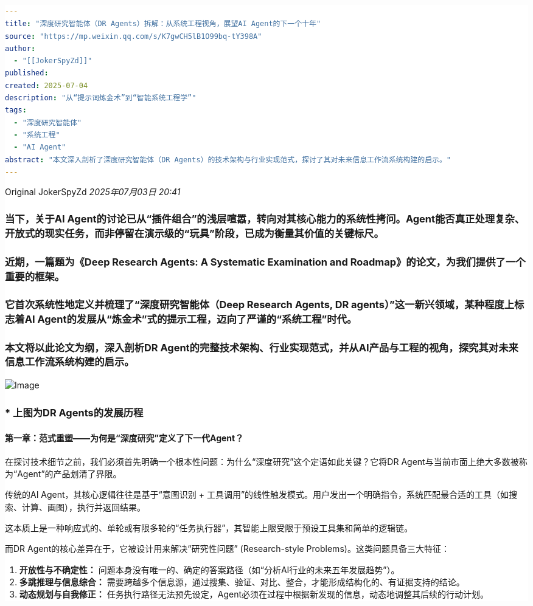 ```yaml
---
title: "深度研究智能体（DR Agents）拆解：从系统工程视角，展望AI Agent的下一个十年"
source: "https://mp.weixin.qq.com/s/K7gwCH5lB1O99bq-tY398A"
author:
  - "[[JokerSpyZd]]"
published:
created: 2025-07-04
description: "从“提示词炼金术”到“智能系统工程学”"
tags:
  - "深度研究智能体"
  - "系统工程"
  - "AI Agent"
abstract: "本文深入剖析了深度研究智能体（DR Agents）的技术架构与行业实现范式，探讨了其对未来信息工作流系统构建的启示。"
---
```

Original JokerSpyZd *2025年07月03日 20:41*

### 当下，关于AI Agent的讨论已从“插件组合”的浅层喧嚣，转向对其核心能力的系统性拷问。Agent能否真正处理复杂、开放式的现实任务，而非停留在演示级的“玩具”阶段，已成为衡量其价值的关键标尺。

### 近期，一篇题为《Deep Research Agents: A Systematic Examination and Roadmap》的论文，为我们提供了一个重要的框架。

### 它首次系统性地定义并梳理了“深度研究智能体（Deep Research Agents, DR agents）”这一新兴领域，某种程度上标志着AI Agent的发展从“炼金术”式的提示工程，迈向了严谨的“系统工程”时代。

### 本文将以此论文为纲，深入剖析DR Agent的完整技术架构、行业实现范式，并从AI产品与工程的视角，探究其对未来信息工作流系统构建的启示。

![Image](https://mmbiz.qpic.cn/mmbiz_png/9vTnF1Jicgibtx9ib90CRhWxpib5d7qZn60AEAcGfP3rgkJc0GHgyR2vwJHztUTibxHLMJFHia7SLXl34ibMxKWK99CVg/640?wx_fmt=png&from=appmsg&tp=webp&wxfrom=5&wx_lazy=1)

### \* 上图为DR Agents的发展历程

#### 第一章：范式重塑——为何是“深度研究”定义了下一代Agent？

在探讨技术细节之前，我们必须首先明确一个根本性问题：为什么“深度研究”这个定语如此关键？它将DR Agent与当前市面上绝大多数被称为“Agent”的产品划清了界限。

  

传统的AI Agent，其核心逻辑往往是基于“意图识别 + 工具调用”的线性触发模式。用户发出一个明确指令，系统匹配最合适的工具（如搜索、计算、画图），执行并返回结果。

  

这本质上是一种响应式的、单轮或有限多轮的“任务执行器”，其智能上限受限于预设工具集和简单的逻辑链。

  

而DR Agent的核心差异在于，它被设计用来解决“研究性问题” (Research-style Problems)。这类问题具备三大特征：

  

1. **开放性与不确定性：** 问题本身没有唯一的、确定的答案路径（如“分析AI行业的未来五年发展趋势”）。
2. **多跳推理与信息综合：** 需要跨越多个信息源，通过搜集、验证、对比、整合，才能形成结构化的、有证据支持的结论。
3. **动态规划与自我修正：** 任务执行路径无法预先设定，Agent必须在过程中根据新发现的信息，动态地调整其后续的行动计划。
